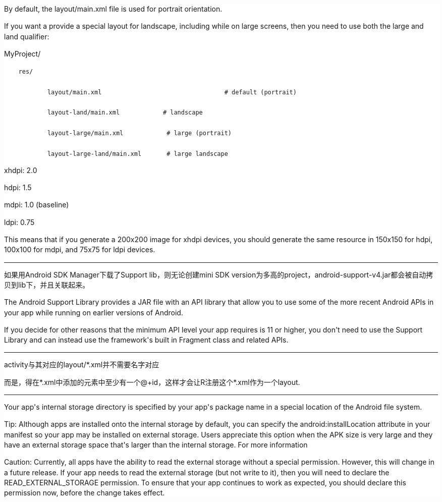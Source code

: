 By default, the layout/main.xml file is used for portrait orientation.

If you want a provide a special layout for landscape, including while on large screens, then you need to use both the large and land qualifier:

MyProject/ 

        res/ 

                layout/main.xml                                  # default (portrait)  

                layout-land/main.xml            # landscape

                layout-large/main.xml            # large (portrait) 

                layout-large-land/main.xml       # large landscape



xhdpi: 2.0

hdpi: 1.5

mdpi: 1.0 (baseline)

ldpi: 0.75

This means that if you generate a 200x200 image for xhdpi devices, you should generate the same  resource in 150x150 for hdpi, 100x100 for mdpi, and 75x75 for ldpi devices.

--------------------------------------------------------------

如果用Android SDK Manager下载了Support lib，则无论创建mini SDK version为多高的project，android-support-v4.jar都会被自动拷贝到lib下，并且关联起来。

The Android Support Library provides a JAR file with an API library that allow you to use some of the more recent Android APIs in your app while running on earlier versions of Android.

If you decide for other reasons that the minimum API level your app requires is 11 or higher, you don't need to use the Support Library and can instead use the framework's built in Fragment class and related APIs. 

---------------------------------------------------------------

activity与其对应的layout/*.xml并不需要名字对应

而是，得在*.xml中添加的元素中至少有一个@+id，这样才会让R注册这个*.xml作为一个layout.

------------------------------------------------------------------

Your app's internal storage directory is specified by your app's package name in a special location of the Android file system.

Tip: Although apps are installed onto the internal storage by default, you can specify the android:installLocation attribute in your manifest so your app may be installed on external storage. Users appreciate this option when the APK size is very large and they have an external storage space that's larger than the internal storage. For more information

Caution: Currently, all apps have the ability to read the external storage without a special permission. However, this will change in a future release. If your app needs to read the external storage (but not write to it), then you will need to declare the READ_EXTERNAL_STORAGE permission. To ensure that your app continues to work as expected, you should declare this permission now, before the change takes effect.
